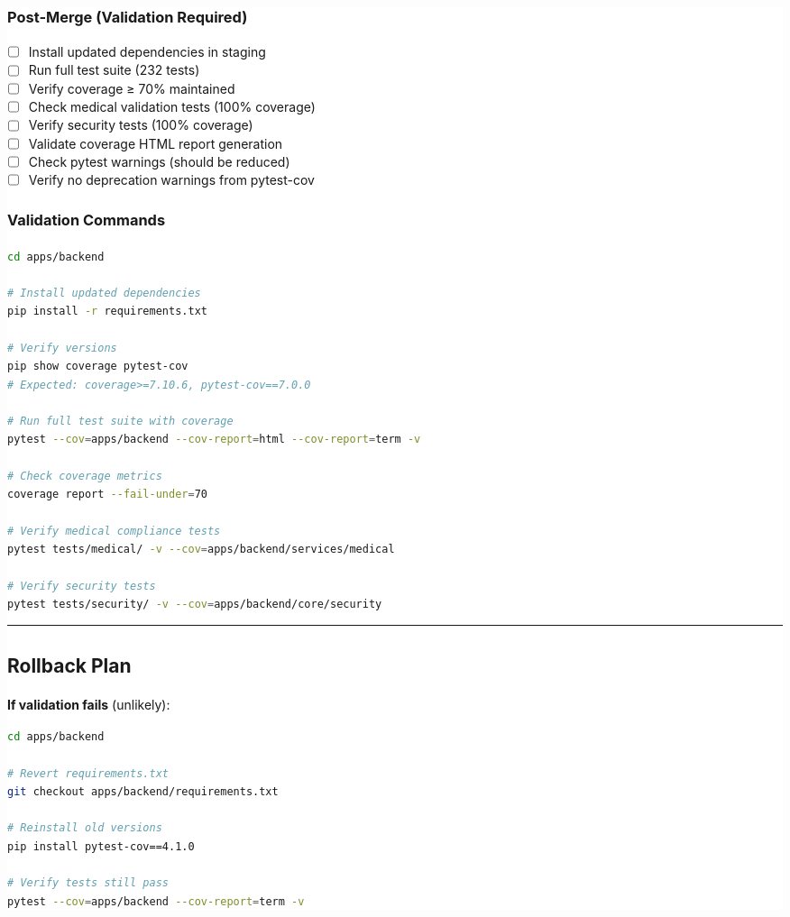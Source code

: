 ### Post-Merge (Validation Required)
- [ ] Install updated dependencies in staging
- [ ] Run full test suite (232 tests)
- [ ] Verify coverage ≥ 70% maintained
- [ ] Check medical validation tests (100% coverage)
- [ ] Verify security tests (100% coverage)
- [ ] Validate coverage HTML report generation
- [ ] Check pytest warnings (should be reduced)
- [ ] Verify no deprecation warnings from pytest-cov

### Validation Commands
```bash
cd apps/backend

# Install updated dependencies
pip install -r requirements.txt

# Verify versions
pip show coverage pytest-cov
# Expected: coverage>=7.10.6, pytest-cov==7.0.0

# Run full test suite with coverage
pytest --cov=apps/backend --cov-report=html --cov-report=term -v

# Check coverage metrics
coverage report --fail-under=70

# Verify medical compliance tests
pytest tests/medical/ -v --cov=apps/backend/services/medical

# Verify security tests
pytest tests/security/ -v --cov=apps/backend/core/security
```

---

## Rollback Plan

**If validation fails** (unlikely):

```bash
cd apps/backend

# Revert requirements.txt
git checkout apps/backend/requirements.txt

# Reinstall old versions
pip install pytest-cov==4.1.0

# Verify tests still pass
pytest --cov=apps/backend --cov-report=term -v
```
